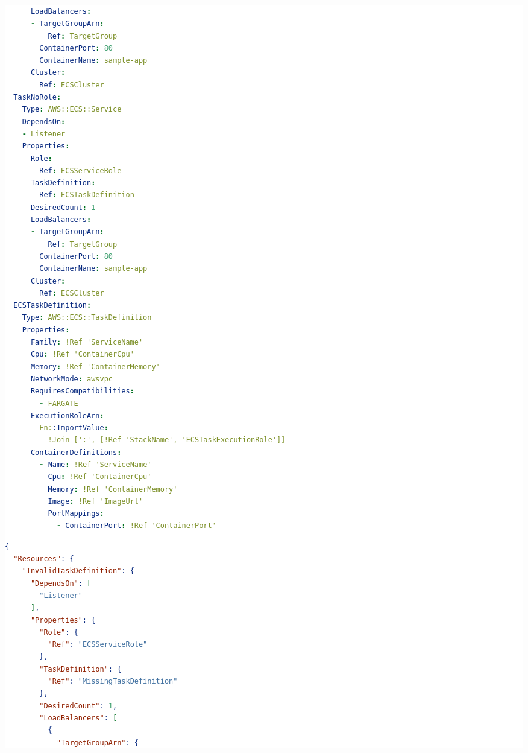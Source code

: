 ```yaml title="Positive test num. 1 - yaml file" hl_lines="24 41 6"
      LoadBalancers:
      - TargetGroupArn:
          Ref: TargetGroup
        ContainerPort: 80
        ContainerName: sample-app
      Cluster:
        Ref: ECSCluster
  TaskNoRole:
    Type: AWS::ECS::Service
    DependsOn:
    - Listener
    Properties:
      Role:
        Ref: ECSServiceRole
      TaskDefinition:
        Ref: ECSTaskDefinition
      DesiredCount: 1
      LoadBalancers:
      - TargetGroupArn:
          Ref: TargetGroup
        ContainerPort: 80
        ContainerName: sample-app
      Cluster:
        Ref: ECSCluster
  ECSTaskDefinition:
    Type: AWS::ECS::TaskDefinition
    Properties:
      Family: !Ref 'ServiceName'
      Cpu: !Ref 'ContainerCpu'
      Memory: !Ref 'ContainerMemory'
      NetworkMode: awsvpc
      RequiresCompatibilities:
        - FARGATE
      ExecutionRoleArn:
        Fn::ImportValue:
          !Join [':', [!Ref 'StackName', 'ECSTaskExecutionRole']]
      ContainerDefinitions:
        - Name: !Ref 'ServiceName'
          Cpu: !Ref 'ContainerCpu'
          Memory: !Ref 'ContainerMemory'
          Image: !Ref 'ImageUrl'
          PortMappings:
            - ContainerPort: !Ref 'ContainerPort'

```
```json title="Positive test num. 2 - json file" hl_lines="96 11 39"
{
  "Resources": {
    "InvalidTaskDefinition": {
      "DependsOn": [
        "Listener"
      ],
      "Properties": {
        "Role": {
          "Ref": "ECSServiceRole"
        },
        "TaskDefinition": {
          "Ref": "MissingTaskDefinition"
        },
        "DesiredCount": 1,
        "LoadBalancers": [
          {
            "TargetGroupArn": {
```
